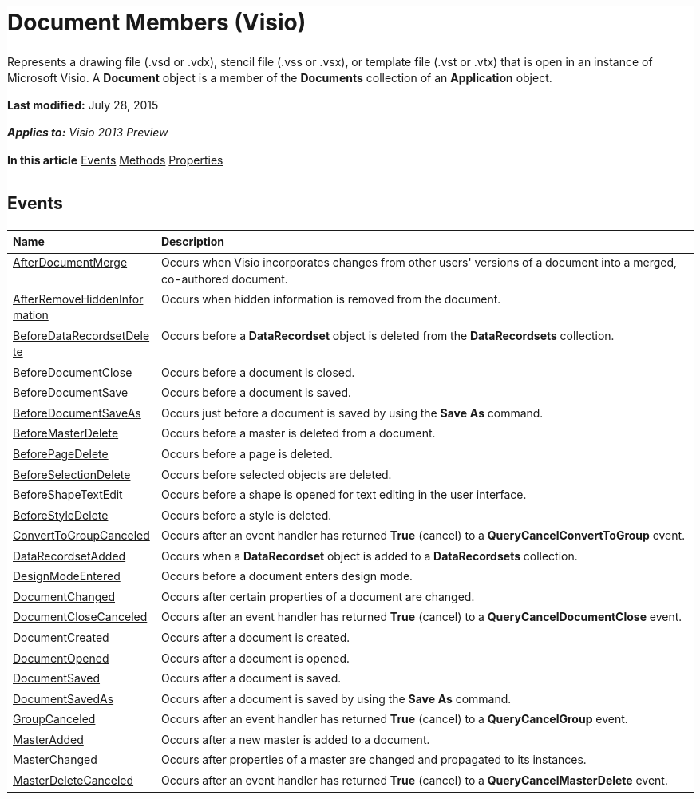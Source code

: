 
# Document Members (Visio)
Represents a drawing file (.vsd or .vdx), stencil file (.vss or .vsx), or template file (.vst or .vtx) that is open in an instance of Microsoft Visio. A  **Document** object is a member of the **Documents** collection of an **Application** object.

 **Last modified:** July 28, 2015

 _**Applies to:** Visio 2013 Preview_

 **In this article**
 [Events](#sectionSection0)
 [Methods](#sectionSection1)
 [Properties](#sectionSection2)



## Events
<a name="sectionSection0"> </a>



|**Name**|**Description**|
|:-----|:-----|
| [AfterDocumentMerge](50658da5-592a-4d16-908f-c6abe3050f09.md)|Occurs when Visio incorporates changes from other users' versions of a document into a merged, co-authored document.|
| [AfterRemoveHiddenInformation](d407a676-1917-f24f-7651-ad2f05872b91.md)|Occurs when hidden information is removed from the document.|
| [BeforeDataRecordsetDelete](6d9d8570-bdfd-0762-4531-116589203bed.md)|Occurs before a  **DataRecordset** object is deleted from the **DataRecordsets** collection.|
| [BeforeDocumentClose](e35f9593-f5ee-f84b-95e6-f23a899c0d6d.md)|Occurs before a document is closed.|
| [BeforeDocumentSave](03f8954d-40d7-fb64-8c83-cc8f6ca66653.md)|Occurs before a document is saved.|
| [BeforeDocumentSaveAs](6802441e-5020-8d5c-f637-3654df71cba0.md)|Occurs just before a document is saved by using the  **Save As** command.|
| [BeforeMasterDelete](5f482099-7b42-de36-6e51-34ff463a49ed.md)|Occurs before a master is deleted from a document.|
| [BeforePageDelete](dd41d679-d6f7-524f-c714-bea38ae1a0b4.md)|Occurs before a page is deleted.|
| [BeforeSelectionDelete](25fccddf-efbb-8041-087a-2c3e3b5cc12c.md)|Occurs before selected objects are deleted.|
| [BeforeShapeTextEdit](e97cb920-7830-0e84-b299-cc305fbb4feb.md)|Occurs before a shape is opened for text editing in the user interface.|
| [BeforeStyleDelete](dd6b89f8-0b4c-1ca2-aae8-e9781f4ef50f.md)|Occurs before a style is deleted.|
| [ConvertToGroupCanceled](3a782db3-2df8-287b-dd42-dce73b24b7cb.md)|Occurs after an event handler has returned  **True** (cancel) to a **QueryCancelConvertToGroup** event.|
| [DataRecordsetAdded](3ddb399d-0b28-9ec7-4059-f8d3011a98c0.md)|Occurs when a  **DataRecordset** object is added to a **DataRecordsets** collection.|
| [DesignModeEntered](c8fc31b5-8770-f068-d469-aeb110214824.md)|Occurs before a document enters design mode.|
| [DocumentChanged](3a7fd39e-f944-1c41-a5d3-130e795836bf.md)|Occurs after certain properties of a document are changed.|
| [DocumentCloseCanceled](f553b8d5-0531-4bc6-d27d-315193b76e0b.md)|Occurs after an event handler has returned  **True** (cancel) to a **QueryCancelDocumentClose** event.|
| [DocumentCreated](5d5c0c99-fce1-13fb-a2e1-98f829784ee6.md)|Occurs after a document is created.|
| [DocumentOpened](32e1d16e-1906-9477-bdb7-e72833a055f2.md)|Occurs after a document is opened.|
| [DocumentSaved](48e513a1-4382-eb3c-4838-ad2f85483f51.md)|Occurs after a document is saved.|
| [DocumentSavedAs](36714188-964b-880b-9504-62a6a50179f1.md)|Occurs after a document is saved by using the  **Save As** command.|
| [GroupCanceled](135d8176-2c26-12aa-5bff-0df205e0640f.md)|Occurs after an event handler has returned  **True** (cancel) to a **QueryCancelGroup** event.|
| [MasterAdded](5637df50-5174-03d4-a07f-cc7aeb92d0fa.md)|Occurs after a new master is added to a document.|
| [MasterChanged](59fe2ee8-03ee-83b9-d86c-a67d68c7a363.md)|Occurs after properties of a master are changed and propagated to its instances.|
| [MasterDeleteCanceled](e2d82547-46a9-7994-e317-78be658208c6.md)|Occurs after an event handler has returned  **True** (cancel) to a **QueryCancelMasterDelete** event.|